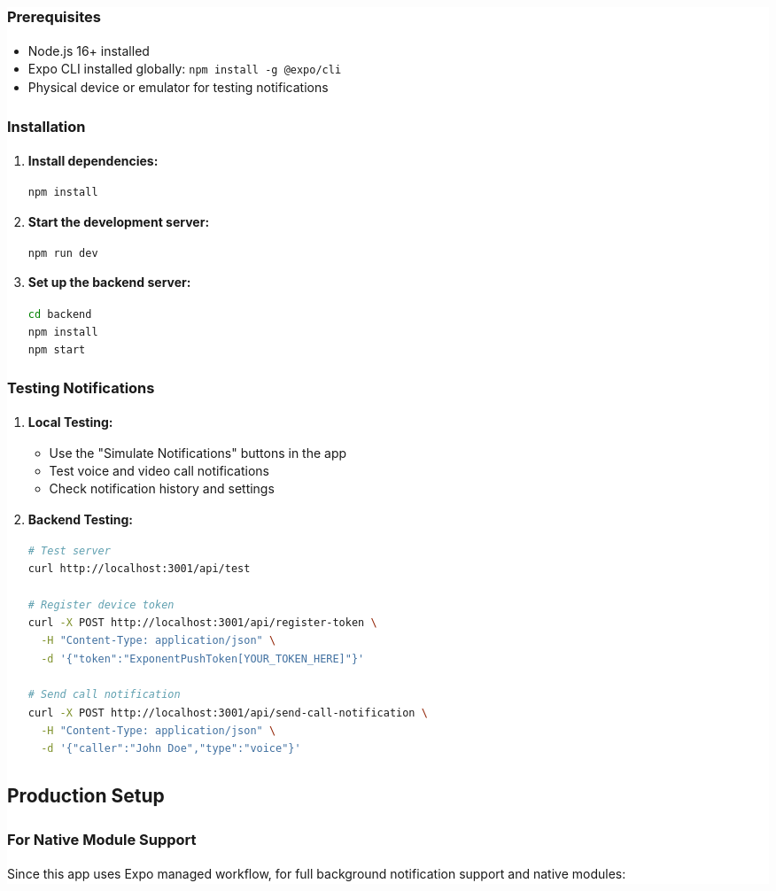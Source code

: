 ### Prerequisites
- Node.js 16+ installed
- Expo CLI installed globally: `npm install -g @expo/cli`
- Physical device or emulator for testing notifications

### Installation

1. **Install dependencies:**
   ```bash
   npm install
   ```

2. **Start the development server:**
   ```bash
   npm run dev
   ```

3. **Set up the backend server:**
   ```bash
   cd backend
   npm install
   npm start
   ```

### Testing Notifications

1. **Local Testing:**
   - Use the "Simulate Notifications" buttons in the app
   - Test voice and video call notifications
   - Check notification history and settings

2. **Backend Testing:**
   ```bash
   # Test server
   curl http://localhost:3001/api/test

   # Register device token
   curl -X POST http://localhost:3001/api/register-token \
     -H "Content-Type: application/json" \
     -d '{"token":"ExponentPushToken[YOUR_TOKEN_HERE]"}'

   # Send call notification
   curl -X POST http://localhost:3001/api/send-call-notification \
     -H "Content-Type: application/json" \
     -d '{"caller":"John Doe","type":"voice"}'
   ```

## Production Setup

### For Native Module Support

Since this app uses Expo managed workflow, for full background notification support and native modules:
